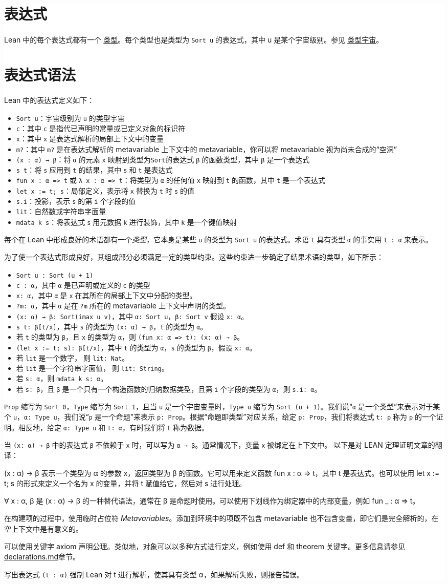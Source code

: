 表达式
===========

Lean 中的每个表达式都有一个 [类型](types.md)。每个类型也是类型为 `Sort u` 的表达式，其中 u 是某个宇宙级别。参见 [类型宇宙](types.md#类型宇宙)。

表达式语法
=============

Lean 中的表达式定义如下：

* ``Sort u``：宇宙级别为 ``u`` 的类型宇宙
* ``c``：其中 ``c`` 是指代已声明的常量或已定义对象的标识符
* ``x``：其中 ``x`` 是表达式解析的局部上下文中的变量
* `m?`：其中 `m?` 是在表达式解析的 metavariable 上下文中的 metavariable，你可以将 metavariable 视为尚未合成的“空洞”
* ``(x : α) → β``：将 ``α`` 的元素 ``x`` 映射到类型为``Sort``的表达式 ``β`` 的函数类型，其中 ``β`` 是一个表达式
* ``s t``：将 ``s`` 应用到 ``t`` 的结果，其中 ``s`` 和 ``t`` 是表达式
* ``fun x : α => t`` 或 `λ x : α => t`：将类型为 ``α`` 的任何值 ``x`` 映射到 ``t`` 的函数，其中 ``t`` 是一个表达式
* ``let x := t; s``：局部定义，表示将 ``x`` 替换为 ``t`` 时 ``s`` 的值
* `s.i`：投影，表示 `s` 的第 `i` 个字段的值
* `lit`：自然数或字符串字面量
* `mdata k s`：将表达式 `s` 用元数据 `k` 进行装饰，其中 `k` 是一个键值映射

每个在 Lean 中形成良好的术语都有一个*类型*，它本身是某些 ``u`` 的类型为 ``Sort u`` 的表达式。术语 ``t`` 具有类型 ``α`` 的事实用 ``t : α`` 来表示。

为了使一个表达式形成良好，其组成部分必须满足一定的类型约束。这些约束进一步确定了结果术语的类型，如下所示：

* ``Sort u : Sort (u + 1)``
* ``c : α``，其中 ``α`` 是已声明或定义的 ``c`` 的类型
* `x: α`，其中 `α` 是 `x` 在其所在的局部上下文中分配的类型。
* `?m: α`，其中 `α` 是在 `?m` 所在的 metavariable 上下文中声明的类型。
* `(x: α) → β: Sort(imax u v)`，其中 `α: Sort u`，`β: Sort v` 假设 `x: α`。
* `s t: β[t/x]`，其中 `s` 的类型为 `(x: α) → β`，`t` 的类型为 `α`。
* 若 `t` 的类型为 `β`，且 `x` 的类型为 `α`，则 `(fun x: α => t): (x: α) → β`。
* `(let x := t; s): β[t/x]`，其中 `t` 的类型为 `α`，`s` 的类型为 `β`，假设 `x: α`。
* 若 `lit` 是一个数字， 则 `lit: Nat`。
* 若 `lit` 是一个字符串字面值， 则 `lit: String`。
* 若 `s: α`，则 `mdata k s: α`。
* 若 `s: β`，且 `β` 是一个只有一个构造函数的归纳数据类型，且第 `i` 个字段的类型为 `α`，则 `s.i: α`。

``Prop`` 缩写为 ``Sort 0``，``Type`` 缩写为 ``Sort 1``，且当 `u` 是一个宇宙变量时，``Type u`` 缩写为 ``Sort (u + 1)``。我们说“`α` 是一个类型”来表示对于某个 `u`，``α: Type u``，我们说“`p` 是一个命题”来表示 ``p: Prop``。根据“命题即类型”对应关系，给定 ``p: Prop``，我们将表达式 ``t: p`` 称为 ``p`` 的一个证明。相反地，给定 `α: Type u` 和 `t: α`，有时我们将 `t` 称为数据。

当 `(x: α) → β` 中的表达式 `β` 不依赖于 `x` 时，可以写为 `α → β`。通常情况下，变量 `x` 被绑定在上下文中。
以下是对 LEAN 定理证明文章的翻译：

(x : α) →  β 表示一个类型为 α 的参数 x，返回类型为 β 的函数。它可以用来定义函数 fun x : α => t，其中 t 是表达式。也可以使用 let x := t; s 的形式来定义一个名为 x 的变量，并将 t 赋值给它，然后对 s 进行处理。

∀ x : α, β 是 (x : α) →  β 的一种替代语法，通常在 β 是命题时使用。可以使用下划线作为绑定器中的内部变量，例如 fun _ : α => t。

在构建项的过程中，使用临时占位符 *Metavariables*。添加到环境中的项既不包含 metavariable 也不包含变量，即它们是完全解析的，在空上下文中是有意义的。

可以使用关键字 axiom 声明公理。类似地，对象可以以多种方式进行定义，例如使用 def 和 theorem 关键字。更多信息请参见[declarations.md](./declarations.md)章节。

写出表达式 ``(t : α)`` 强制 Lean 对 t 进行解析，使其具有类型 α，如果解析失败，则报告错误。
